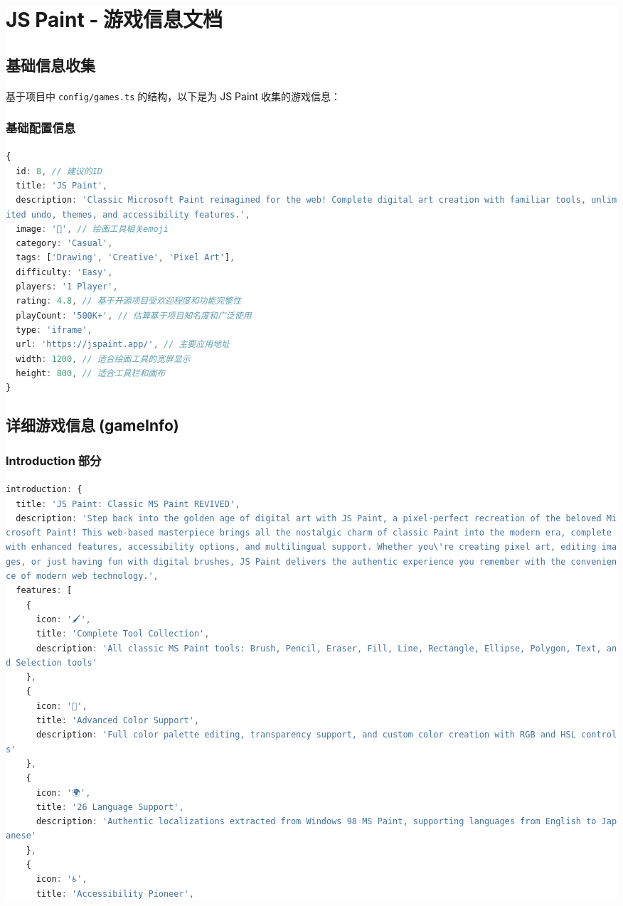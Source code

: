 # JS Paint - 游戏信息文档

## 基础信息收集

基于项目中 `config/games.ts` 的结构，以下是为 JS Paint 收集的游戏信息：

### 基础配置信息
```typescript
{
  id: 8, // 建议的ID
  title: 'JS Paint',
  description: 'Classic Microsoft Paint reimagined for the web! Complete digital art creation with familiar tools, unlimited undo, themes, and accessibility features.',
  image: '🎨', // 绘画工具相关emoji
  category: 'Casual',
  tags: ['Drawing', 'Creative', 'Pixel Art'], 
  difficulty: 'Easy',
  players: '1 Player',
  rating: 4.8, // 基于开源项目受欢迎程度和功能完整性
  playCount: '500K+', // 估算基于项目知名度和广泛使用
  type: 'iframe',
  url: 'https://jspaint.app/', // 主要应用地址
  width: 1200, // 适合绘画工具的宽屏显示
  height: 800, // 适合工具栏和画布
}
```

## 详细游戏信息 (gameInfo)

### Introduction 部分
```typescript
introduction: {
  title: 'JS Paint: Classic MS Paint REVIVED',
  description: 'Step back into the golden age of digital art with JS Paint, a pixel-perfect recreation of the beloved Microsoft Paint! This web-based masterpiece brings all the nostalgic charm of classic Paint into the modern era, complete with enhanced features, accessibility options, and multilingual support. Whether you\'re creating pixel art, editing images, or just having fun with digital brushes, JS Paint delivers the authentic experience you remember with the convenience of modern web technology.',
  features: [
    {
      icon: '🖌️',
      title: 'Complete Tool Collection',
      description: 'All classic MS Paint tools: Brush, Pencil, Eraser, Fill, Line, Rectangle, Ellipse, Polygon, Text, and Selection tools'
    },
    {
      icon: '🎨',
      title: 'Advanced Color Support',
      description: 'Full color palette editing, transparency support, and custom color creation with RGB and HSL controls'
    },
    {
      icon: '🌍',
      title: '26 Language Support',
      description: 'Authentic localizations extracted from Windows 98 MS Paint, supporting languages from English to Japanese'
    },
    {
      icon: '♿',
      title: 'Accessibility Pioneer',
```